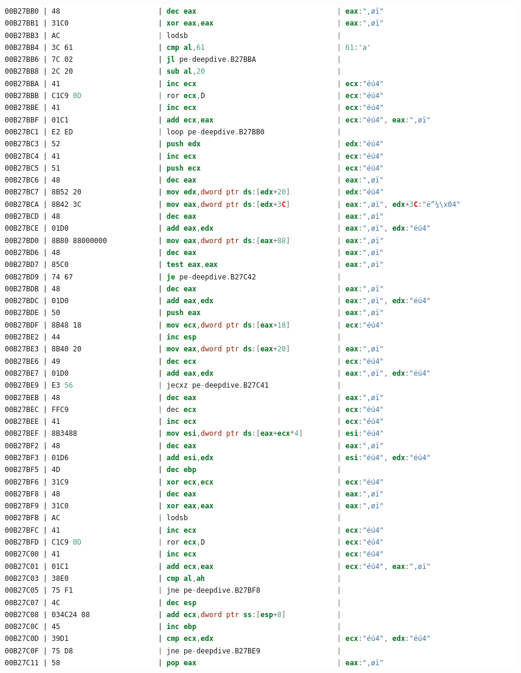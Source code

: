 ```nasm
00B27BB0 | 48                       | dec eax                                 | eax:",øï"
00B27BB1 | 31C0                     | xor eax,eax                             | eax:",øï"
00B27BB3 | AC                       | lodsb                                   |
00B27BB4 | 3C 61                    | cmp al,61                               | 61:'a'
00B27BB6 | 7C 02                    | jl pe-deepdive.B27BBA                   |
00B27BB8 | 2C 20                    | sub al,20                               |
00B27BBA | 41                       | inc ecx                                 | ecx:"éú4"
00B27BBB | C1C9 0D                  | ror ecx,D                               | ecx:"éú4"
00B27BBE | 41                       | inc ecx                                 | ecx:"éú4"
00B27BBF | 01C1                     | add ecx,eax                             | ecx:"éú4", eax:",øï"
00B27BC1 | E2 ED                    | loop pe-deepdive.B27BB0                 |
00B27BC3 | 52                       | push edx                                | edx:"éú4"
00B27BC4 | 41                       | inc ecx                                 | ecx:"éú4"
00B27BC5 | 51                       | push ecx                                | ecx:"éú4"
00B27BC6 | 48                       | dec eax                                 | eax:",øï"
00B27BC7 | 8B52 20                  | mov edx,dword ptr ds:[edx+20]           | edx:"éú4"
00B27BCA | 8B42 3C                  | mov eax,dword ptr ds:[edx+3C]           | eax:",øï", edx+3C:"é“¼\x04"
00B27BCD | 48                       | dec eax                                 | eax:",øï"
00B27BCE | 01D0                     | add eax,edx                             | eax:",øï", edx:"éú4"
00B27BD0 | 8B80 88000000            | mov eax,dword ptr ds:[eax+88]           | eax:",øï"
00B27BD6 | 48                       | dec eax                                 | eax:",øï"
00B27BD7 | 85C0                     | test eax,eax                            | eax:",øï"
00B27BD9 | 74 67                    | je pe-deepdive.B27C42                   |
00B27BDB | 48                       | dec eax                                 | eax:",øï"
00B27BDC | 01D0                     | add eax,edx                             | eax:",øï", edx:"éú4"
00B27BDE | 50                       | push eax                                | eax:",øï"
00B27BDF | 8B48 18                  | mov ecx,dword ptr ds:[eax+18]           | ecx:"éú4"
00B27BE2 | 44                       | inc esp                                 |
00B27BE3 | 8B40 20                  | mov eax,dword ptr ds:[eax+20]           | eax:",øï"
00B27BE6 | 49                       | dec ecx                                 | ecx:"éú4"
00B27BE7 | 01D0                     | add eax,edx                             | eax:",øï", edx:"éú4"
00B27BE9 | E3 56                    | jecxz pe-deepdive.B27C41                |
00B27BEB | 48                       | dec eax                                 | eax:",øï"
00B27BEC | FFC9                     | dec ecx                                 | ecx:"éú4"
00B27BEE | 41                       | inc ecx                                 | ecx:"éú4"
00B27BEF | 8B3488                   | mov esi,dword ptr ds:[eax+ecx*4]        | esi:"éú4"
00B27BF2 | 48                       | dec eax                                 | eax:",øï"
00B27BF3 | 01D6                     | add esi,edx                             | esi:"éú4", edx:"éú4"
00B27BF5 | 4D                       | dec ebp                                 |
00B27BF6 | 31C9                     | xor ecx,ecx                             | ecx:"éú4"
00B27BF8 | 48                       | dec eax                                 | eax:",øï"
00B27BF9 | 31C0                     | xor eax,eax                             | eax:",øï"
00B27BFB | AC                       | lodsb                                   |
00B27BFC | 41                       | inc ecx                                 | ecx:"éú4"
00B27BFD | C1C9 0D                  | ror ecx,D                               | ecx:"éú4"
00B27C00 | 41                       | inc ecx                                 | ecx:"éú4"
00B27C01 | 01C1                     | add ecx,eax                             | ecx:"éú4", eax:",øï"
00B27C03 | 38E0                     | cmp al,ah                               |
00B27C05 | 75 F1                    | jne pe-deepdive.B27BF8                  |
00B27C07 | 4C                       | dec esp                                 |
00B27C08 | 034C24 08                | add ecx,dword ptr ss:[esp+8]            |
00B27C0C | 45                       | inc ebp                                 |
00B27C0D | 39D1                     | cmp ecx,edx                             | ecx:"éú4", edx:"éú4"
00B27C0F | 75 D8                    | jne pe-deepdive.B27BE9                  |
00B27C11 | 58                       | pop eax                                 | eax:",øï"
```